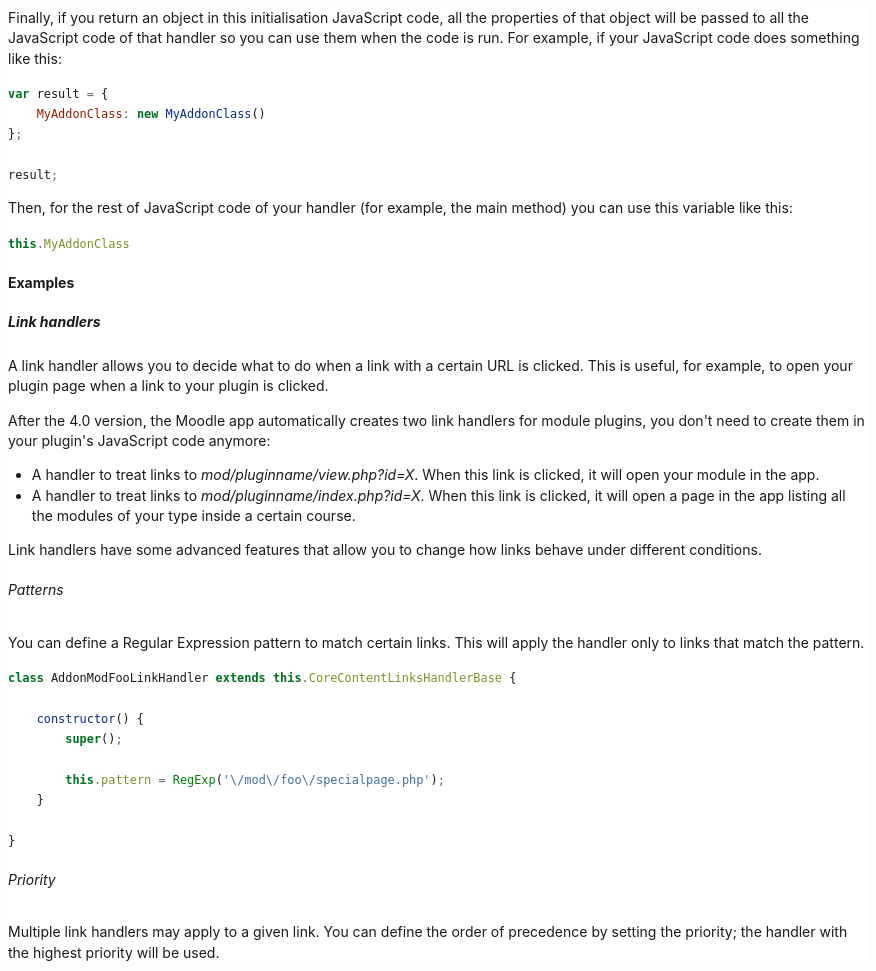 Finally, if you return an object in this initialisation JavaScript code, all the properties of that object will be passed to all the JavaScript code of that handler so you can use them when the code is run. For example, if your JavaScript code does something like this:

```javascript
var result = {
    MyAddonClass: new MyAddonClass()
};

result;
```

Then, for the rest of JavaScript code of your handler (for example, the main method) you can use this variable like this:

```javascript
this.MyAddonClass
```

#### Examples

##### Link handlers

A link handler allows you to decide what to do when a link with a certain URL is clicked. This is useful, for example, to open your plugin page when a link to your plugin is clicked.

After the 4.0 version, the Moodle app automatically creates two link handlers for module plugins, you don't need to create them in your plugin's JavaScript code anymore:

- A handler to treat links to *mod/pluginname/view.php?id=X*. When this link is clicked, it will open your module in the app.
- A handler to treat links to *mod/pluginname/index.php?id=X*. When this link is clicked, it will open a page in the app listing all the modules of your type inside a certain course.

Link handlers have some advanced features that allow you to change how links behave under different conditions.

###### Patterns

You can define a Regular Expression pattern to match certain links. This will apply the handler only to links that match the pattern.

```javascript
class AddonModFooLinkHandler extends this.CoreContentLinksHandlerBase {

    constructor() {
        super();

        this.pattern = RegExp('\/mod\/foo\/specialpage.php');
    }

}
```

###### Priority

Multiple link handlers may apply to a given link. You can define the order of precedence by setting the priority; the handler with the highest priority will be used.
